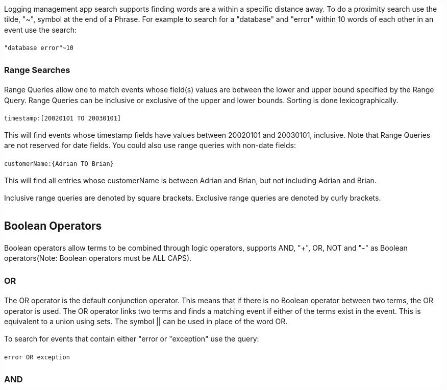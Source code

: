 Logging management app search supports finding words are a within a specific distance away. To
do a proximity search use the tilde, "~", symbol at the end of a Phrase.
For example to search for a "database" and "error" within 10 words of
each other in an event use the search:

``` code
"database error"~10
```

### Range Searches

Range Queries allow one to match events whose field(s) values are
between the lower and upper bound specified by the Range Query. Range
Queries can be inclusive or exclusive of the upper and lower bounds.
Sorting is done lexicographically.

``` code
timestamp:[20020101 TO 20030101]
```

This will find events whose timestamp fields have values between
20020101 and 20030101, inclusive. Note that Range Queries are not
reserved for date fields. You could also use range queries with non-date
fields:

``` code
customerName:{Adrian TO Brian}
```

This will find all entries whose customerName is between Adrian and
Brian, but not including Adrian and Brian.

Inclusive range queries are denoted by square brackets. Exclusive range
queries are denoted by curly brackets.

## Boolean Operators

Boolean operators allow terms to be combined through logic operators, supports AND, "+", OR, NOT and "-" as Boolean operators(Note: Boolean operators must be ALL CAPS).

### OR

The OR operator is the default conjunction operator. This means that if
there is no Boolean operator between two terms, the OR operator is used.
The OR operator links two terms and finds a matching event if either of
the terms exist in the event. This is equivalent to a union using sets.
The symbol || can be used in place of the word OR.

To search for events that contain either "error or "exception" use the
query:

``` code
error OR exception
```

### AND
